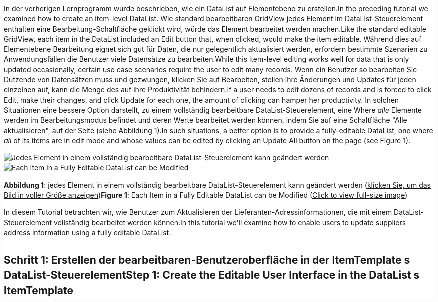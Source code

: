 <span data-ttu-id="081e7-108">In der [vorherigen Lernprogramm](an-overview-of-editing-and-deleting-data-in-the-datalist-cs.md) wurde beschrieben, wie ein DataList auf Elementebene zu erstellen.</span><span class="sxs-lookup"><span data-stu-id="081e7-108">In the [preceding tutorial](an-overview-of-editing-and-deleting-data-in-the-datalist-cs.md) we examined how to create an item-level DataList.</span></span> <span data-ttu-id="081e7-109">Wie standard bearbeitbaren GridView jedes Element im DataList-Steuerelement enthalten eine Bearbeitung-Schaltfläche geklickt wird, würde das Element bearbeitet werden machen.</span><span class="sxs-lookup"><span data-stu-id="081e7-109">Like the standard editable GridView, each item in the DataList included an Edit button that, when clicked, would make the item editable.</span></span> <span data-ttu-id="081e7-110">Während dies auf Elementebene Bearbeitung eignet sich gut für Daten, die nur gelegentlich aktualisiert werden, erfordern bestimmte Szenarien zu Anwendungsfällen die Benutzer viele Datensätze zu bearbeiten.</span><span class="sxs-lookup"><span data-stu-id="081e7-110">While this item-level editing works well for data that is only updated occasionally, certain use case scenarios require the user to edit many records.</span></span> <span data-ttu-id="081e7-111">Wenn ein Benutzer so bearbeiten Sie Dutzende von Datensätzen muss und gezwungen, klicken Sie auf Bearbeiten, stellen ihre Änderungen und Updates für jeden einzelnen auf, kann die Menge des auf ihre Produktivität behindern.</span><span class="sxs-lookup"><span data-stu-id="081e7-111">If a user needs to edit dozens of records and is forced to click Edit, make their changes, and click Update for each one, the amount of clicking can hamper her productivity.</span></span> <span data-ttu-id="081e7-112">In solchen Situationen eine bessere Option darstellt, zu einem vollständig bearbeitbare DataList-Steuerelement, eine Where *alle* Elemente werden im Bearbeitungsmodus befindet und deren Werte bearbeitet werden können, indem Sie auf eine Schaltfläche "Alle aktualisieren", auf der Seite (siehe Abbildung 1).</span><span class="sxs-lookup"><span data-stu-id="081e7-112">In such situations, a better option is to provide a fully-editable DataList, one where *all* of its items are in edit mode and whose values can be edited by clicking an Update All button on the page (see Figure 1).</span></span>


<span data-ttu-id="081e7-113">[![Jedes Element in einem vollständig bearbeitbare DataList-Steuerelement kann geändert werden](performing-batch-updates-cs/_static/image2.png)](performing-batch-updates-cs/_static/image1.png)</span><span class="sxs-lookup"><span data-stu-id="081e7-113">[![Each Item in a Fully Editable DataList can be Modified](performing-batch-updates-cs/_static/image2.png)](performing-batch-updates-cs/_static/image1.png)</span></span>

<span data-ttu-id="081e7-114">**Abbildung 1**: jedes Element in einem vollständig bearbeitbare DataList-Steuerelement kann geändert werden ([klicken Sie, um das Bild in voller Größe anzeigen](performing-batch-updates-cs/_static/image3.png))</span><span class="sxs-lookup"><span data-stu-id="081e7-114">**Figure 1**: Each Item in a Fully Editable DataList can be Modified ([Click to view full-size image](performing-batch-updates-cs/_static/image3.png))</span></span>


<span data-ttu-id="081e7-115">In diesem Tutorial betrachten wir, wie Benutzer zum Aktualisieren der Lieferanten-Adressinformationen, die mit einem DataList-Steuerelement vollständig bearbeitet werden können.</span><span class="sxs-lookup"><span data-stu-id="081e7-115">In this tutorial we'll examine how to enable users to update suppliers address information using a fully editable DataList.</span></span>

## <a name="step-1-create-the-editable-user-interface-in-the-datalist-s-itemtemplate"></a><span data-ttu-id="081e7-116">Schritt 1: Erstellen der bearbeitbaren-Benutzeroberfläche in der ItemTemplate s DataList-Steuerelement</span><span class="sxs-lookup"><span data-stu-id="081e7-116">Step 1: Create the Editable User Interface in the DataList s ItemTemplate</span></span>
